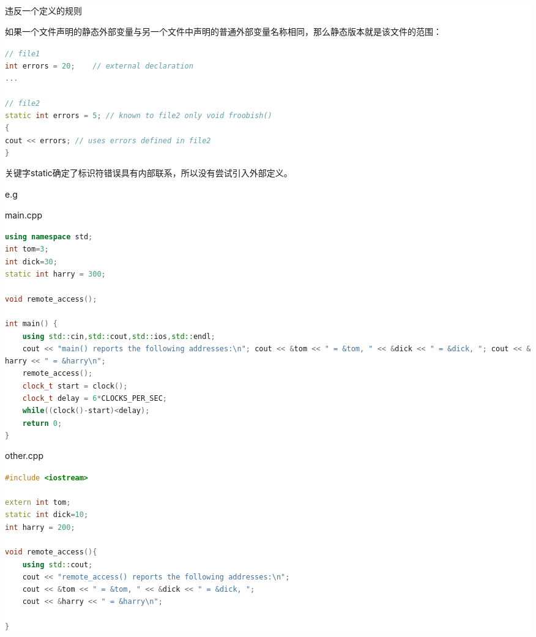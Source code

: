 违反一个定义的规则



如果一个文件声明的静态外部变量与另一个文件中声明的普通外部变量名称相同，那么静态版本就是该文件的范围：

```c++
// file1
int errors = 20;	// external declaration
...

// file2
static int errors = 5; // known to file2 only void froobish()
{
cout << errors;	// uses errors defined in file2
}
```

 关键字static确定了标识符错误具有内部联系，所以没有尝试引入外部定义。



e.g

main.cpp

```c++
using namespace std;
int tom=3;
int dick=30;
static int harry = 300;

void remote_access();

int main() {
    using std::cin,std::cout,std::ios,std::endl;
    cout << "main() reports the following addresses:\n"; cout << &tom << " = &tom, " << &dick << " = &dick, "; cout << &harry << " = &harry\n";
    remote_access();
    clock_t start = clock();
    clock_t delay = 6*CLOCKS_PER_SEC;
    while((clock()-start)<delay);
    return 0;
}
```



other.cpp

```c++
#include <iostream>

extern int tom;
static int dick=10;
int harry = 200;

void remote_access(){
    using std::cout;
    cout << "remote_access() reports the following addresses:\n";
    cout << &tom << " = &tom, " << &dick << " = &dick, ";
    cout << &harry << " = &harry\n";

}
```

